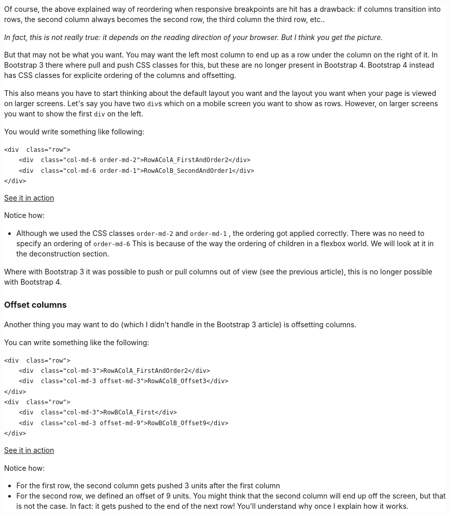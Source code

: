 Of course, the above explained way of reordering when responsive breakpoints are hit has a drawback: if columns transition into rows, the second column always becomes the second row, the third column the third row, etc..

*In fact, this is not really true: it depends on the reading direction of your browser. But I think you get the picture.*

But that may not be what you want. You may want the left most column to end up as a row under the column on the right of it. In Bootstrap 3 there where pull and push CSS classes for this, but these are no longer present in Bootstrap 4. Bootstrap 4 instead has CSS classes for explicite ordering of the columns and offsetting.

This also means you have to start thinking about the default layout you want and the layout you want when your page is viewed on larger screens. Let's say you have two `div`s which on a mobile screen you want to show as rows. However, on larger screens you want to show the first `div` on the left.

You would write something like following:
```
<div  class="row">
	<div  class="col-md-6 order-md-2">RowAColA_FirstAndOrder2</div>
	<div  class="col-md-6 order-md-1">RowAColB_SecondAndOrder1</div>
</div>
```
[See it in action](http://htmlpreview.github.io/?https://github.com/sergedesmedt/BootstrapDeconstructed/blob/master/Responsive%20Grid/Sample06.ComplexCase2Reordering.Bootstrap4.html)

Notice how:
- Although we used the CSS classes `order-md-2` and `order-md-1` , the ordering got applied correctly. There was no need to specify an ordering of `order-md-6` This is because of the way the ordering of children in a flexbox world. We will look at it in the deconstruction section.

Where with Bootstrap 3 it was possible to push or pull columns out of view (see the previous article), this is no longer possible with Bootstrap 4.

### Offset columns

Another thing you may want to do (which I didn't handle in the Bootstrap 3 article) is offsetting columns.

You can write something like the following:
```
<div  class="row">
	<div  class="col-md-3">RowAColA_FirstAndOrder2</div>
	<div  class="col-md-3 offset-md-3">RowAColB_Offset3</div>
</div>
<div  class="row">
	<div  class="col-md-3">RowBColA_First</div>
	<div  class="col-md-3 offset-md-9">RowBColB_Offset9</div>
</div>
```
[See it in action](http://htmlpreview.github.io/?https://github.com/sergedesmedt/BootstrapDeconstructed/blob/master/Responsive%20Grid/Sample08.ComplexCase2Offseting.Bootstrap4.html)

Notice how:
- For the first row, the second column gets pushed 3 units after the first column
- For the second row, we defined an offset of 9 units. You might think that the second column will end up off the screen, but that is not the case. In fact: it gets pushed to the end of the next row! You'll understand why once I explain how it works.
